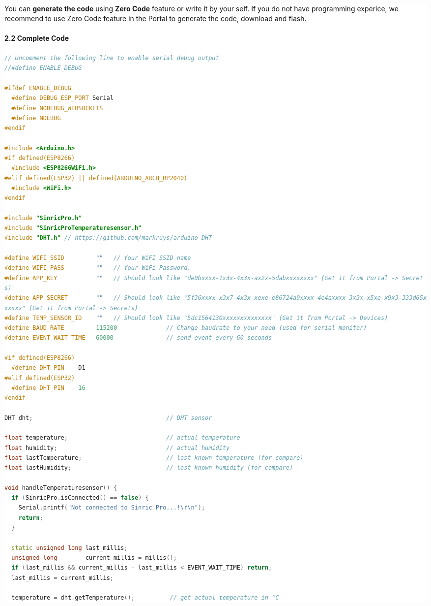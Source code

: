 You can **generate the code** using **Zero Code** feature or write it by your self. If you do not have programming experice, we recommend to use Zero Code feature in the Portal to generate the code, download and flash.

#### 2.2 Complete Code

```cpp
// Uncomment the following line to enable serial debug output
//#define ENABLE_DEBUG

#ifdef ENABLE_DEBUG
  #define DEBUG_ESP_PORT Serial
  #define NODEBUG_WEBSOCKETS
  #define NDEBUG
#endif 

#include <Arduino.h>
#if defined(ESP8266)
  #include <ESP8266WiFi.h>
#elif defined(ESP32) || defined(ARDUINO_ARCH_RP2040)
  #include <WiFi.h>
#endif

#include "SinricPro.h"
#include "SinricProTemperaturesensor.h"
#include "DHT.h" // https://github.com/markruys/arduino-DHT

#define WIFI_SSID         ""   // Your WiFI SSID name 
#define WIFI_PASS         ""   // Your WiFi Password.
#define APP_KEY           ""   // Should look like "de0bxxxx-1x3x-4x3x-ax2x-5dabxxxxxxxx" (Get it from Portal -> Secrets)
#define APP_SECRET        ""   // Should look like "5f36xxxx-x3x7-4x3x-xexe-e86724a9xxxx-4c4axxxx-3x3x-x5xe-x9x3-333d65xxxxxx" (Get it from Portal -> Secrets)
#define TEMP_SENSOR_ID    ""   // Should look like "5dc1564130xxxxxxxxxxxxxx" (Get it from Portal -> Devices)
#define BAUD_RATE         115200              // Change baudrate to your need (used for serial monitor)
#define EVENT_WAIT_TIME   60000               // send event every 60 seconds

#if defined(ESP8266)
  #define DHT_PIN    D1
#elif defined(ESP32)
  #define DHT_PIN    16
#endif

DHT dht;                                      // DHT sensor

float temperature;                            // actual temperature
float humidity;                               // actual humidity
float lastTemperature;                        // last known temperature (for compare)
float lastHumidity;                           // last known humidity (for compare)
   
void handleTemperaturesensor() {
  if (SinricPro.isConnected() == false) {
    Serial.printf("Not connected to Sinric Pro...!\r\n");
    return; 
  }

  static unsigned long last_millis;
  unsigned long        current_millis = millis();
  if (last_millis && current_millis - last_millis < EVENT_WAIT_TIME) return;
  last_millis = current_millis;
  
  temperature = dht.getTemperature();          // get actual temperature in °C
```
